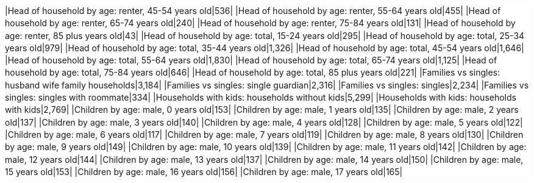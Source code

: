 |Head of household by age: renter, 45-54 years old|536|
|Head of household by age: renter, 55-64 years old|455|
|Head of household by age: renter, 65-74 years old|240|
|Head of household by age: renter, 75-84 years old|131|
|Head of household by age: renter, 85 plus years old|43|
|Head of household by age: total, 15-24 years old|295|
|Head of household by age: total, 25-34 years old|979|
|Head of household by age: total, 35-44 years old|1,326|
|Head of household by age: total, 45-54 years old|1,646|
|Head of household by age: total, 55-64 years old|1,830|
|Head of household by age: total, 65-74 years old|1,125|
|Head of household by age: total, 75-84 years old|646|
|Head of household by age: total, 85 plus years old|221|
|Families vs singles: husband wife family households|3,184|
|Families vs singles: single guardian|2,316|
|Families vs singles: singles|2,234|
|Families vs singles: singles with roommate|334|
|Households with kids: households without kids|5,299|
|Households with kids: households with kids|2,769|
|Children by age: male, 0 years old|153|
|Children by age: male, 1 years old|135|
|Children by age: male, 2 years old|137|
|Children by age: male, 3 years old|140|
|Children by age: male, 4 years old|128|
|Children by age: male, 5 years old|122|
|Children by age: male, 6 years old|117|
|Children by age: male, 7 years old|119|
|Children by age: male, 8 years old|130|
|Children by age: male, 9 years old|149|
|Children by age: male, 10 years old|139|
|Children by age: male, 11 years old|142|
|Children by age: male, 12 years old|144|
|Children by age: male, 13 years old|137|
|Children by age: male, 14 years old|150|
|Children by age: male, 15 years old|153|
|Children by age: male, 16 years old|156|
|Children by age: male, 17 years old|165|